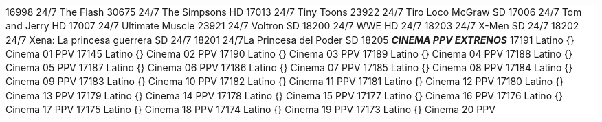 16998
24/7 The Flash
30675
24/7 The Simpsons HD
17013
24/7 Tiny Toons
23922
24/7 Tiro Loco McGraw SD
17006
24/7 Tom and Jerry HD
17007
24/7 Ultimate Muscle
23921
24/7 Voltron SD
18200
24/7 WWE HD  24/7
18203
24/7 X-Men SD  24/7
18202
24/7 Xena: La princesa guerrera SD 24/7
18201
24/7La Princesa del Poder SD
18205
*****CINEMA PPV EXTRENOS*****
17191
Latino {} Cinema 01 PPV
17145
Latino {} Cinema 02 PPV
17190
Latino {} Cinema 03 PPV
17189
Latino {} Cinema 04 PPV
17188
Latino {} Cinema 05 PPV
17187
Latino {} Cinema 06 PPV
17186
Latino {} Cinema 07 PPV
17185
Latino {} Cinema 08 PPV
17184
Latino {} Cinema 09 PPV
17183
Latino {} Cinema 10 PPV
17182
Latino {} Cinema 11 PPV
17181
Latino {} Cinema 12 PPV
17180
Latino {} Cinema 13 PPV
17179
Latino {} Cinema 14 PPV
17178
Latino {} Cinema 15 PPV
17177
Latino {} Cinema 16 PPV
17176
Latino {} Cinema 17 PPV
17175
Latino {} Cinema 18 PPV
17174
Latino {} Cinema 19 PPV
17173
Latino {} Cinema 20 PPV